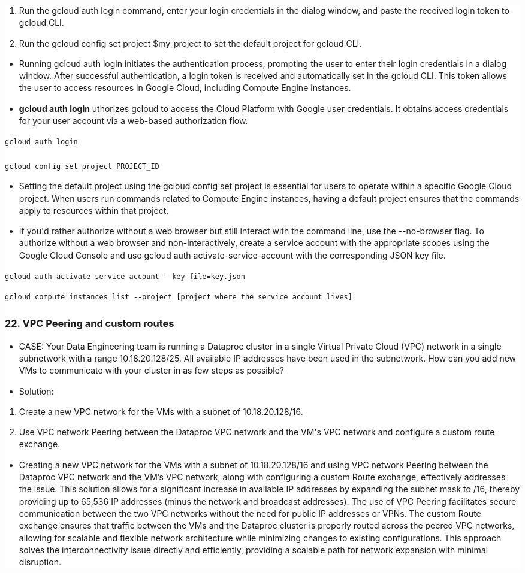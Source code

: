 1. Run the gcloud auth login command, enter your login credentials in the dialog window, and paste the received login token to gcloud CLI.


2. Run the gcloud config set project $my_project to set the default project for gcloud CLI.


- Running gcloud auth login initiates the authentication process, prompting the user to enter their login credentials in a dialog window. After successful authentication, a login token is received and automatically set in the gcloud CLI. This token allows the user to access resources in Google Cloud, including Compute Engine instances.


- **gcloud auth login** uthorizes gcloud to access the Cloud Platform with Google user credentials. It obtains access credentials for your user account via a web-based authorization flow. 


```
gcloud auth login

gcloud config set project PROJECT_ID 
```


- Setting the default project using the gcloud config set project is essential for users to operate within a specific Google Cloud project. When users run commands related to Compute Engine instances, having a default project ensures that the commands apply to resources within that project.


- If you'd rather authorize without a web browser but still interact with the command line, use the --no-browser flag. To authorize without a web browser and non-interactively, create a service account with the appropriate scopes using the Google Cloud Console and use gcloud auth activate-service-account with the corresponding JSON key file.


```
gcloud auth activate-service-account --key-file=key.json
```

```
gcloud compute instances list --project [project where the service account lives]
```


### 22. VPC Peering and custom routes

- CASE: Your Data Engineering team is running a Dataproc cluster in a single Virtual Private Cloud (VPC) network in a single subnetwork with a range 10.18.20.128/25. All available IP addresses have been used in the subnetwork. How can you add new VMs to communicate with your cluster in as few steps as possible?


- Solution:

1. Create a new VPC network for the VMs with a subnet of 10.18.20.128/16. 

2. Use VPC network Peering between the Dataproc VPC network and the VM's VPC network and configure a custom route exchange.


- Creating a new VPC network for the VMs with a subnet of 10.18.20.128/16 and using VPC network Peering between the Dataproc VPC network and the VM’s VPC network, along with configuring a custom Route exchange, effectively addresses the issue. This solution allows for a significant increase in available IP addresses by expanding the subnet mask to /16, thereby providing up to 65,536 IP addresses (minus the network and broadcast addresses). The use of VPC Peering facilitates secure communication between the two VPC networks without the need for public IP addresses or VPNs. The custom Route exchange ensures that traffic between the VMs and the Dataproc cluster is properly routed across the peered VPC networks, allowing for scalable and flexible network architecture while minimizing changes to existing configurations. This approach solves the interconnectivity issue directly and efficiently, providing a scalable path for network expansion with minimal disruption.
